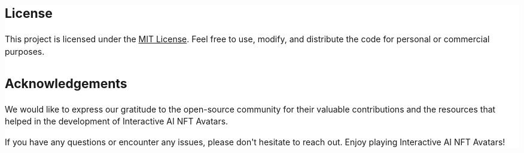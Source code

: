 ## License

This project is licensed under the [MIT License](LICENSE). Feel free to use, modify, and distribute the code for personal or commercial purposes.

## Acknowledgements

We would like to express our gratitude to the open-source community for their valuable contributions and the resources that helped in the development of Interactive AI NFT Avatars.

If you have any questions or encounter any issues, please don't hesitate to reach out. Enjoy playing Interactive AI NFT Avatars!

